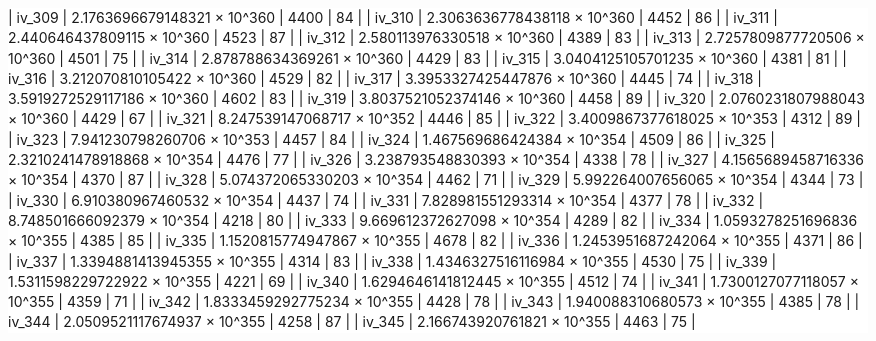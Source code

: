 | iv_309 | 2.1763696679148321 × 10^360 | 4400 | 84 |
| iv_310 | 2.3063636778438118 × 10^360 | 4452 | 86 |
| iv_311 | 2.440646437809115 × 10^360 | 4523 | 87 |
| iv_312 | 2.580113976330518 × 10^360 | 4389 | 83 |
| iv_313 | 2.7257809877720506 × 10^360 | 4501 | 75 |
| iv_314 | 2.878788634369261 × 10^360 | 4429 | 83 |
| iv_315 | 3.0404125105701235 × 10^360 | 4381 | 81 |
| iv_316 | 3.212070810105422 × 10^360 | 4529 | 82 |
| iv_317 | 3.3953327425447876 × 10^360 | 4445 | 74 |
| iv_318 | 3.5919272529117186 × 10^360 | 4602 | 83 |
| iv_319 | 3.8037521052374146 × 10^360 | 4458 | 89 |
| iv_320 | 2.0760231807988043 × 10^360 | 4429 | 67 |
| iv_321 | 8.247539147068717 × 10^352 | 4446 | 85 |
| iv_322 | 3.4009867377618025 × 10^353 | 4312 | 89 |
| iv_323 | 7.941230798260706 × 10^353 | 4457 | 84 |
| iv_324 | 1.467569686424384 × 10^354 | 4509 | 86 |
| iv_325 | 2.3210241478918868 × 10^354 | 4476 | 77 |
| iv_326 | 3.238793548830393 × 10^354 | 4338 | 78 |
| iv_327 | 4.1565689458716336 × 10^354 | 4370 | 87 |
| iv_328 | 5.074372065330203 × 10^354 | 4462 | 71 |
| iv_329 | 5.992264007656065 × 10^354 | 4344 | 73 |
| iv_330 | 6.910380967460532 × 10^354 | 4437 | 74 |
| iv_331 | 7.828981551293314 × 10^354 | 4377 | 78 |
| iv_332 | 8.748501666092379 × 10^354 | 4218 | 80 |
| iv_333 | 9.669612372627098 × 10^354 | 4289 | 82 |
| iv_334 | 1.0593278251696836 × 10^355 | 4385 | 85 |
| iv_335 | 1.1520815774947867 × 10^355 | 4678 | 82 |
| iv_336 | 1.2453951687242064 × 10^355 | 4371 | 86 |
| iv_337 | 1.3394881413945355 × 10^355 | 4314 | 83 |
| iv_338 | 1.4346327516116984 × 10^355 | 4530 | 75 |
| iv_339 | 1.5311598229722922 × 10^355 | 4221 | 69 |
| iv_340 | 1.6294646141812445 × 10^355 | 4512 | 74 |
| iv_341 | 1.7300127077118057 × 10^355 | 4359 | 71 |
| iv_342 | 1.8333459292775234 × 10^355 | 4428 | 78 |
| iv_343 | 1.940088310680573 × 10^355 | 4385 | 78 |
| iv_344 | 2.0509521117674937 × 10^355 | 4258 | 87 |
| iv_345 | 2.166743920761821 × 10^355 | 4463 | 75 |